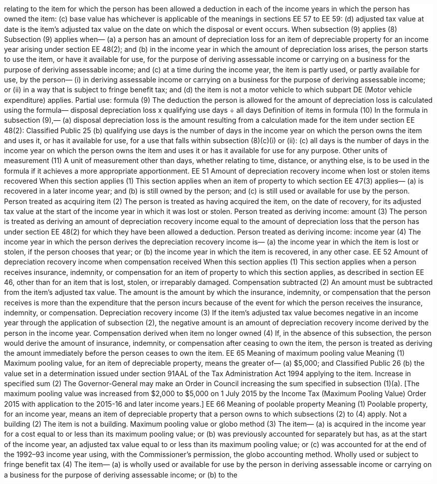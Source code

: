 relating to the item for which the person has been allowed a deduction in each of the income years in which the person has owned the item: (c) base value has whichever is applicable of the meanings in sections EE 57 to EE 59: (d) adjusted tax value at date is the item’s adjusted tax value on the date on which the disposal or event occurs. When subsection (9) applies (8) Subsection (9) applies when— (a) a person has an amount of depreciation loss for an item of depreciable property for an income year arising under section EE 48(2); and (b) in the income year in which the amount of depreciation loss arises, the person starts to use the item, or have it available for use, for the purpose of deriving assessable income or carrying on a business for the purpose of deriving assessable income; and (c) at a time during the income year, the item is partly used, or partly available for use, by the person— (i) in deriving assessable income or carrying on a business for the purpose of deriving assessable income; or (ii) in a way that is subject to fringe benefit tax; and (d) the item is not a motor vehicle to which subpart DE (Motor vehicle expenditure) applies. Partial use: formula (9) The deduction the person is allowed for the amount of depreciation loss is calculated using the formula— disposal depreciation loss x qualifying use days ÷ all days Definition of items in formula (10) In the formula in subsection (9),— (a) disposal depreciation loss is the amount resulting from a calculation made for the item under section EE 48(2): Classified Public 25 (b) qualifying use days is the number of days in the income year on which the person owns the item and uses it, or has it available for use, for a use that falls within subsection (8)(c)(i) or (ii): (c) all days is the number of days in the income year on which the person owns the item and uses it or has it available for use for any purpose. Other units of measurement (11) A unit of measurement other than days, whether relating to time, distance, or anything else, is to be used in the formula if it achieves a more appropriate apportionment. EE 51 Amount of depreciation recovery income when lost or stolen items recovered When this section applies (1) This section applies when an item of property to which section EE 47(3) applies— (a) is recovered in a later income year; and (b) is still owned by the person; and (c) is still used or available for use by the person. Person treated as acquiring item (2) The person is treated as having acquired the item, on the date of recovery, for its adjusted tax value at the start of the income year in which it was lost or stolen. Person treated as deriving income: amount (3) The person is treated as deriving an amount of depreciation recovery income equal to the amount of depreciation loss that the person has under section EE 48(2) for which they have been allowed a deduction. Person treated as deriving income: income year (4) The income year in which the person derives the depreciation recovery income is— (a) the income year in which the item is lost or stolen, if the person chooses that year; or (b) the income year in which the item is recovered, in any other case. EE 52 Amount of depreciation recovery income when compensation received When this section applies (1) This section applies when a person receives insurance, indemnity, or compensation for an item of property to which this section applies, as described in section EE 46, other than for an item that is lost, stolen, or irreparably damaged. Compensation subtracted (2) An amount must be subtracted from the item’s adjusted tax value. The amount is the amount by which the insurance, indemnity, or compensation that the person receives is more than the expenditure that the person incurs because of the event for which the person receives the insurance, indemnity, or compensation. Depreciation recovery income (3) If the item’s adjusted tax value becomes negative in an income year through the application of subsection (2), the negative amount is an amount of depreciation recovery income derived by the person in the income year. Compensation derived when item no longer owned (4) If, in the absence of this subsection, the person would derive the amount of insurance, indemnity, or compensation after ceasing to own the item, the person is treated as deriving the amount immediately before the person ceases to own the item. EE 65 Meaning of maximum pooling value Meaning (1) Maximum pooling value, for an item of depreciable property, means the greater of— (a) $5,000; and Classified Public 26 (b) the value set in a determination issued under section 91AAL of the Tax Administration Act 1994 applying to the item. Increase in specified sum (2) The Governor-General may make an Order in Council increasing the sum specified in subsection (1)(a). \[The maximum pooling value was increased from $2,000 to $5,000 on 1 July 2015 by the Income Tax (Maximum Pooling Value) Order 2015 with application to the 2015-16 and later income years.\] EE 66 Meaning of poolable property Meaning (1) Poolable property, for an income year, means an item of depreciable property that a person owns to which subsections (2) to (4) apply. Not a building (2) The item is not a building. Maximum pooling value or globo method (3) The item— (a) is acquired in the income year for a cost equal to or less than its maximum pooling value; or (b) was previously accounted for separately but has, as at the start of the income year, an adjusted tax value equal to or less than its maximum pooling value; or (c) was accounted for at the end of the 1992–93 income year using, with the Commissioner’s permission, the globo accounting method. Wholly used or subject to fringe benefit tax (4) The item— (a) is wholly used or available for use by the person in deriving assessable income or carrying on a business for the purpose of deriving assessable income; or (b) to the